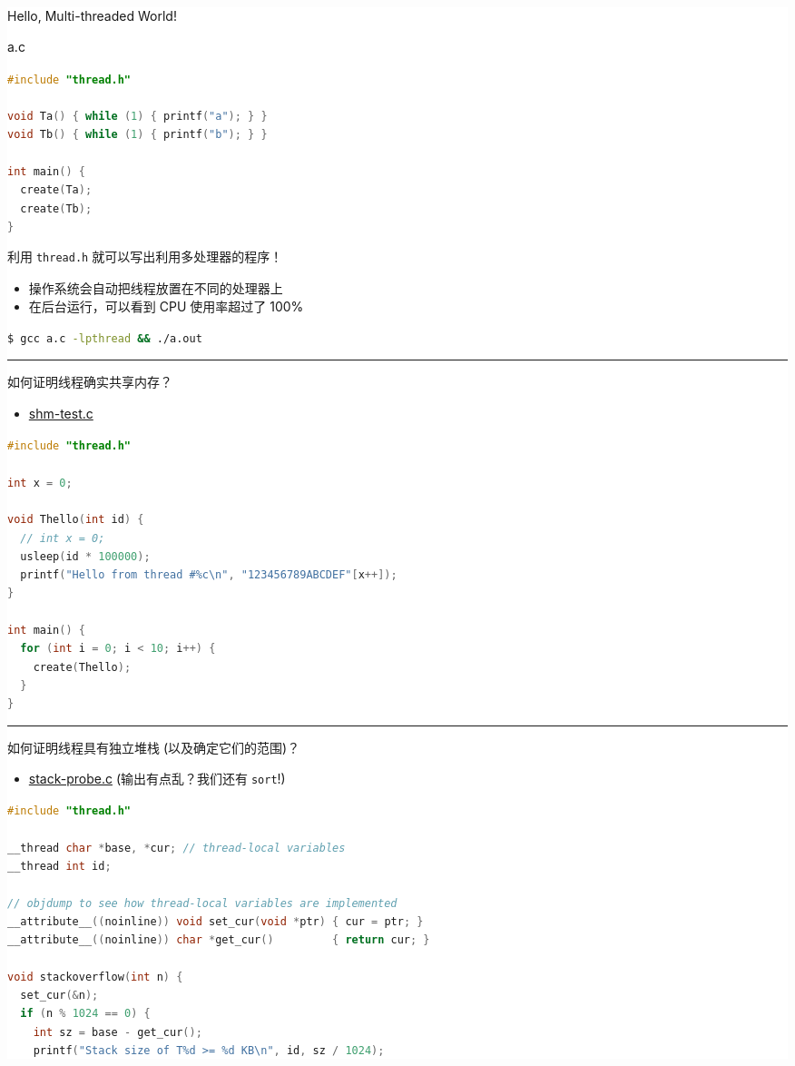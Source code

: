 Hello, Multi-threaded World!

a.c

```c
#include "thread.h"

void Ta() { while (1) { printf("a"); } }
void Tb() { while (1) { printf("b"); } }

int main() {
  create(Ta);
  create(Tb);
}
```

利用 `thread.h` 就可以写出利用多处理器的程序！

- 操作系统会自动把线程放置在不同的处理器上
- 在后台运行，可以看到 CPU 使用率超过了 100%

```bash
$ gcc a.c -lpthread && ./a.out
```

---

如何证明线程确实共享内存？

- [shm-test.c](http://jyywiki.cn/pages/OS/2022/demos/shm-test.c)

```c
#include "thread.h"

int x = 0;

void Thello(int id) {
  // int x = 0;
  usleep(id * 100000);
  printf("Hello from thread #%c\n", "123456789ABCDEF"[x++]);
}

int main() {
  for (int i = 0; i < 10; i++) {
    create(Thello);
  }
}
```

---

如何证明线程具有独立堆栈 (以及确定它们的范围)？

- [stack-probe.c](http://jyywiki.cn/pages/OS/2022/demos/stack-probe.c) (输出有点乱？我们还有 `sort`!)

```c
#include "thread.h"

__thread char *base, *cur; // thread-local variables
__thread int id;

// objdump to see how thread-local variables are implemented
__attribute__((noinline)) void set_cur(void *ptr) { cur = ptr; }
__attribute__((noinline)) char *get_cur()         { return cur; }

void stackoverflow(int n) {
  set_cur(&n);
  if (n % 1024 == 0) {
    int sz = base - get_cur();
    printf("Stack size of T%d >= %d KB\n", id, sz / 1024);
```